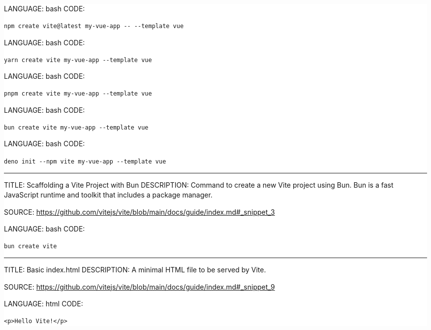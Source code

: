 LANGUAGE: bash
CODE:

```
npm create vite@latest my-vue-app -- --template vue
```

LANGUAGE: bash
CODE:

```
yarn create vite my-vue-app --template vue
```

LANGUAGE: bash
CODE:

```
pnpm create vite my-vue-app --template vue
```

LANGUAGE: bash
CODE:

```
bun create vite my-vue-app --template vue
```

LANGUAGE: bash
CODE:

```
deno init --npm vite my-vue-app --template vue
```

----------------------------------------

TITLE: Scaffolding a Vite Project with Bun
DESCRIPTION: Command to create a new Vite project using Bun. Bun is a fast JavaScript runtime and toolkit that includes a package manager.

SOURCE: <https://github.com/vitejs/vite/blob/main/docs/guide/index.md#_snippet_3>

LANGUAGE: bash
CODE:

```
bun create vite
```

----------------------------------------

TITLE: Basic index.html
DESCRIPTION: A minimal HTML file to be served by Vite.

SOURCE: <https://github.com/vitejs/vite/blob/main/docs/guide/index.md#_snippet_9>

LANGUAGE: html
CODE:

```
<p>Hello Vite!</p>
```

